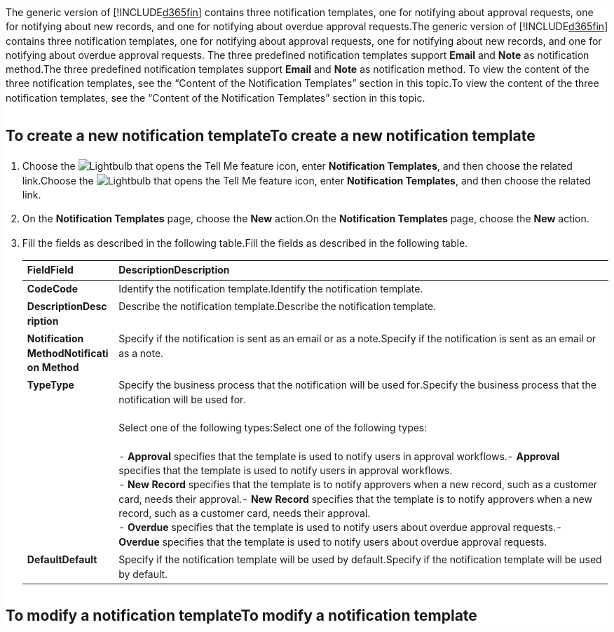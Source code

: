  <span data-ttu-id="8b0ab-111">The generic version of [!INCLUDE[d365fin](includes/d365fin_md.md)] contains three notification templates, one for notifying about approval requests, one for notifying about new records, and one for notifying about overdue approval requests.</span><span class="sxs-lookup"><span data-stu-id="8b0ab-111">The generic version of [!INCLUDE[d365fin](includes/d365fin_md.md)] contains three notification templates, one for notifying about approval requests, one for notifying about new records, and one for notifying about overdue approval requests.</span></span> <span data-ttu-id="8b0ab-112">The three predefined notification templates support **Email** and **Note** as notification method.</span><span class="sxs-lookup"><span data-stu-id="8b0ab-112">The three predefined notification templates support **Email** and **Note** as notification method.</span></span> <span data-ttu-id="8b0ab-113">To view the content of the three notification templates, see the “Content of the Notification Templates” section in this topic.</span><span class="sxs-lookup"><span data-stu-id="8b0ab-113">To view the content of the three notification templates, see the “Content of the Notification Templates” section in this topic.</span></span>

## <a name="to-create-a-new-notification-template"></a><span data-ttu-id="8b0ab-114">To create a new notification template</span><span class="sxs-lookup"><span data-stu-id="8b0ab-114">To create a new notification template</span></span>  
1.  <span data-ttu-id="8b0ab-115">Choose the ![Lightbulb that opens the Tell Me feature](media/ui-search/search_small.png "Tell me what you want to do") icon, enter **Notification Templates**, and then choose the related link.</span><span class="sxs-lookup"><span data-stu-id="8b0ab-115">Choose the ![Lightbulb that opens the Tell Me feature](media/ui-search/search_small.png "Tell me what you want to do") icon, enter **Notification Templates**, and then choose the related link.</span></span>  
2.  <span data-ttu-id="8b0ab-116">On the **Notification Templates** page, choose the **New** action.</span><span class="sxs-lookup"><span data-stu-id="8b0ab-116">On the **Notification Templates** page, choose the **New** action.</span></span>  
3.  <span data-ttu-id="8b0ab-117">Fill the fields as described in the following table.</span><span class="sxs-lookup"><span data-stu-id="8b0ab-117">Fill the fields as described in the following table.</span></span>  

    |<span data-ttu-id="8b0ab-118">Field</span><span class="sxs-lookup"><span data-stu-id="8b0ab-118">Field</span></span>|<span data-ttu-id="8b0ab-119">Description</span><span class="sxs-lookup"><span data-stu-id="8b0ab-119">Description</span></span>|  
    |---------------------------------|---------------------------------------|  
    |<span data-ttu-id="8b0ab-120">**Code**</span><span class="sxs-lookup"><span data-stu-id="8b0ab-120">**Code**</span></span>|<span data-ttu-id="8b0ab-121">Identify the notification template.</span><span class="sxs-lookup"><span data-stu-id="8b0ab-121">Identify the notification template.</span></span>|  
    |<span data-ttu-id="8b0ab-122">**Description**</span><span class="sxs-lookup"><span data-stu-id="8b0ab-122">**Description**</span></span>|<span data-ttu-id="8b0ab-123">Describe the notification template.</span><span class="sxs-lookup"><span data-stu-id="8b0ab-123">Describe the notification template.</span></span>|  
    |<span data-ttu-id="8b0ab-124">**Notification Method**</span><span class="sxs-lookup"><span data-stu-id="8b0ab-124">**Notification Method**</span></span>|<span data-ttu-id="8b0ab-125">Specify if the notification is sent as an email or as a note.</span><span class="sxs-lookup"><span data-stu-id="8b0ab-125">Specify if the notification is sent as an email or as a note.</span></span>|  
    |<span data-ttu-id="8b0ab-126">**Type**</span><span class="sxs-lookup"><span data-stu-id="8b0ab-126">**Type**</span></span>|<span data-ttu-id="8b0ab-127">Specify the business process that the notification will be used for.</span><span class="sxs-lookup"><span data-stu-id="8b0ab-127">Specify the business process that the notification will be used for.</span></span><br /><br /> <span data-ttu-id="8b0ab-128">Select one of the following types:</span><span class="sxs-lookup"><span data-stu-id="8b0ab-128">Select one of the following types:</span></span><br /><br /> <span data-ttu-id="8b0ab-129">-   **Approval** specifies that the template is used to notify users in approval workflows.</span><span class="sxs-lookup"><span data-stu-id="8b0ab-129">-   **Approval** specifies that the template is used to notify users in approval workflows.</span></span><br /><span data-ttu-id="8b0ab-130">-   **New Record** specifies that the template is to notify approvers when a new record, such as a customer card, needs their approval.</span><span class="sxs-lookup"><span data-stu-id="8b0ab-130">-   **New Record** specifies that the template is to notify approvers when a new record, such as a customer card, needs their approval.</span></span><br /><span data-ttu-id="8b0ab-131">-   **Overdue** specifies that the template is used to notify users about overdue approval requests.</span><span class="sxs-lookup"><span data-stu-id="8b0ab-131">-   **Overdue** specifies that the template is used to notify users about overdue approval requests.</span></span>|  
    |<span data-ttu-id="8b0ab-132">**Default**</span><span class="sxs-lookup"><span data-stu-id="8b0ab-132">**Default**</span></span>|<span data-ttu-id="8b0ab-133">Specify if the notification template will be used by default.</span><span class="sxs-lookup"><span data-stu-id="8b0ab-133">Specify if the notification template will be used by default.</span></span>|  

## <a name="to-modify-a-notification-template"></a><span data-ttu-id="8b0ab-134">To modify a notification template</span><span class="sxs-lookup"><span data-stu-id="8b0ab-134">To modify a notification template</span></span>  